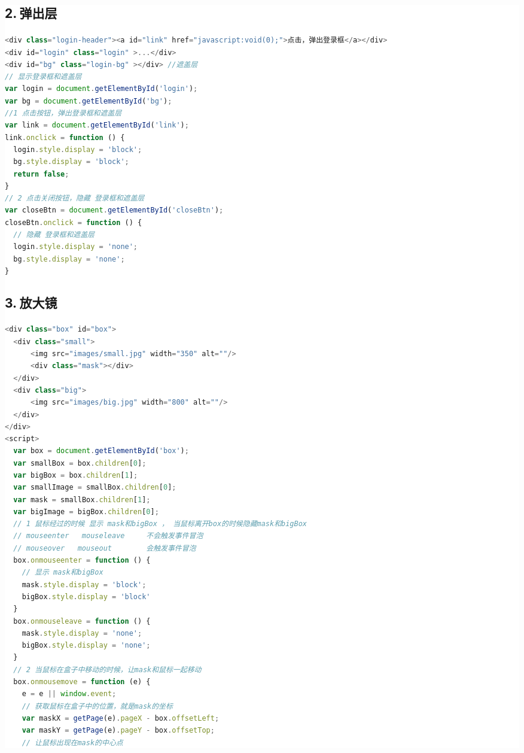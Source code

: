 ## 2. 弹出层

```js
<div class="login-header"><a id="link" href="javascript:void(0);">点击，弹出登录框</a></div>
<div id="login" class="login" >...</div>
<div id="bg" class="login-bg" ></div> //遮盖层
// 显示登录框和遮盖层
var login = document.getElementById('login');
var bg = document.getElementById('bg');
//1 点击按钮，弹出登录框和遮盖层
var link = document.getElementById('link');
link.onclick = function () {
  login.style.display = 'block';
  bg.style.display = 'block';
  return false;
}
// 2 点击关闭按钮，隐藏 登录框和遮盖层
var closeBtn = document.getElementById('closeBtn');
closeBtn.onclick = function () {
  // 隐藏 登录框和遮盖层
  login.style.display = 'none';
  bg.style.display = 'none';
}
```

## 3. 放大镜

```js
<div class="box" id="box">
  <div class="small">
      <img src="images/small.jpg" width="350" alt=""/>
      <div class="mask"></div>
  </div>
  <div class="big">
      <img src="images/big.jpg" width="800" alt=""/>
  </div>
</div>
<script>
  var box = document.getElementById('box');
  var smallBox = box.children[0];
  var bigBox = box.children[1];
  var smallImage = smallBox.children[0];
  var mask = smallBox.children[1];
  var bigImage = bigBox.children[0];
  // 1 鼠标经过的时候 显示 mask和bigBox ， 当鼠标离开box的时候隐藏mask和bigBox
  // mouseenter   mouseleave     不会触发事件冒泡
  // mouseover   mouseout        会触发事件冒泡
  box.onmouseenter = function () {
    // 显示 mask和bigBox
    mask.style.display = 'block';
    bigBox.style.display = 'block'
  }
  box.onmouseleave = function () {
    mask.style.display = 'none';
    bigBox.style.display = 'none';
  }
  // 2 当鼠标在盒子中移动的时候，让mask和鼠标一起移动
  box.onmousemove = function (e) {
    e = e || window.event;
    // 获取鼠标在盒子中的位置，就是mask的坐标
    var maskX = getPage(e).pageX - box.offsetLeft;
    var maskY = getPage(e).pageY - box.offsetTop;
    // 让鼠标出现在mask的中心点
```